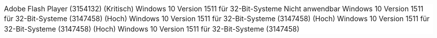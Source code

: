 <td style="border:1px solid black;">
Adobe Flash Player  
(3154132)  
(Kritisch)
</td>
</tr>
<tr>
<td style="border:1px solid black;">
Windows 10 Version 1511 für 32-Bit-Systeme
</td>
<td style="border:1px solid black;">
Nicht anwendbar
</td>
<td style="border:1px solid black;">
Windows 10 Version 1511 für 32-Bit-Systeme  
(3147458)  
(Hoch)
</td>
<td style="border:1px solid black;">
Windows 10 Version 1511 für 32-Bit-Systeme  
(3147458)  
(Hoch)
</td>
<td style="border:1px solid black;">
Windows 10 Version 1511 für 32-Bit-Systeme  
(3147458)  
(Hoch)
</td>
<td style="border:1px solid black;">
Windows 10 Version 1511 für 32-Bit-Systeme  
(3147458)  

